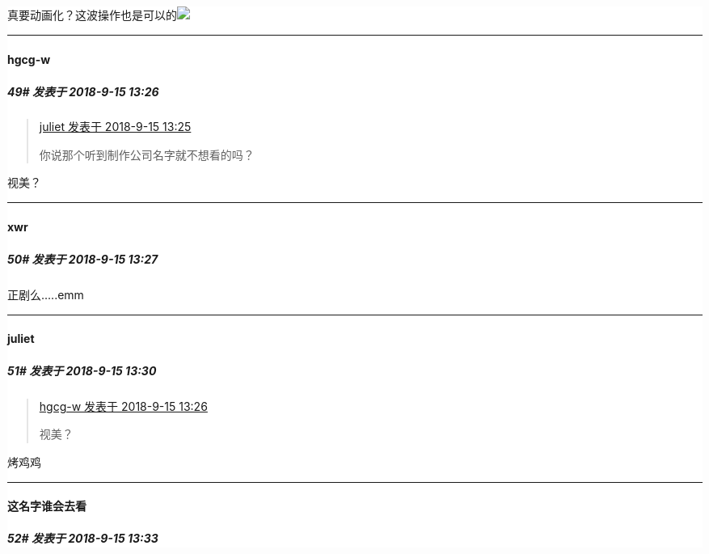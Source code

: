 


真要动画化？这波操作也是可以的<img src="https://static.saraba1st.com/image/smiley/face2017/196.png" referrerpolicy="no-referrer">







-----

####  hgcg-w  
##### 49#       发表于 2018-9-15 13:26



<blockquote><a href="httphttps://bbs.saraba1st.com/2b/forum.php?mod=redirect&amp;goto=findpost&amp;pid=40965899&amp;ptid=1755583" target="_blank">juliet 发表于 2018-9-15 13:25</a>

你说那个听到制作公司名字就不想看的吗？</blockquote>
视美？







-----

####  xwr  
##### 50#       发表于 2018-9-15 13:27




正剧么.....emm







-----

####  juliet  
##### 51#       发表于 2018-9-15 13:30



<blockquote><a href="httphttps://bbs.saraba1st.com/2b/forum.php?mod=redirect&amp;goto=findpost&amp;pid=40965915&amp;ptid=1755583" target="_blank">hgcg-w 发表于 2018-9-15 13:26</a>

视美？</blockquote>
烤鸡鸡








-----

####  这名字谁会去看  
##### 52#       发表于 2018-9-15 13:33
